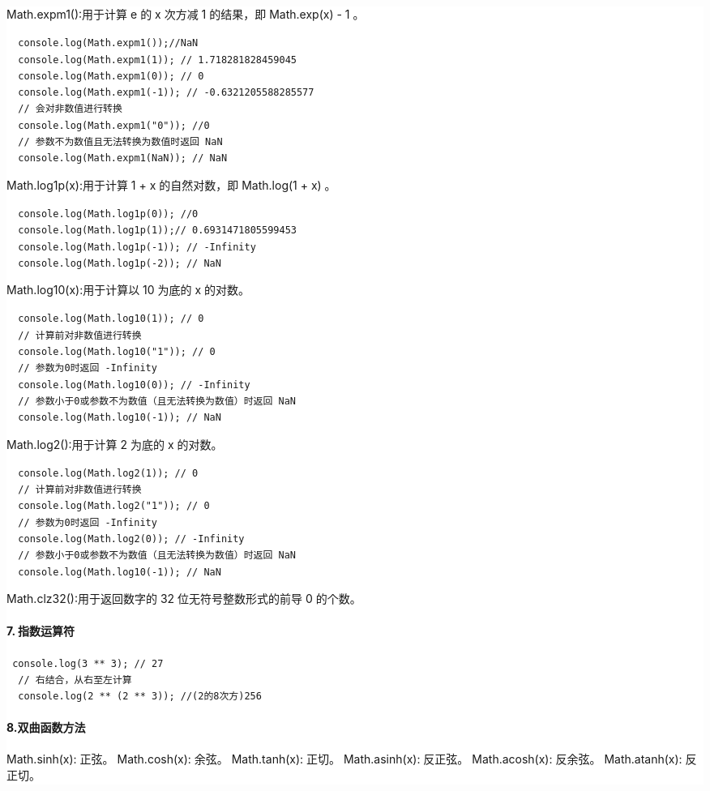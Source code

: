 Math.expm1():用于计算 e 的 x 次方减 1 的结果，即 Math.exp(x) - 1 。

```
  console.log(Math.expm1());//NaN
  console.log(Math.expm1(1)); // 1.718281828459045
  console.log(Math.expm1(0)); // 0
  console.log(Math.expm1(-1)); // -0.6321205588285577
  // 会对非数值进行转换
  console.log(Math.expm1("0")); //0
  // 参数不为数值且无法转换为数值时返回 NaN
  console.log(Math.expm1(NaN)); // NaN
```

Math.log1p(x):用于计算 1 + x 的自然对数，即 Math.log(1 + x) 。

```
  console.log(Math.log1p(0)); //0
  console.log(Math.log1p(1));// 0.6931471805599453
  console.log(Math.log1p(-1)); // -Infinity
  console.log(Math.log1p(-2)); // NaN
```

Math.log10(x):用于计算以 10 为底的 x 的对数。

```
  console.log(Math.log10(1)); // 0
  // 计算前对非数值进行转换
  console.log(Math.log10("1")); // 0
  // 参数为0时返回 -Infinity
  console.log(Math.log10(0)); // -Infinity
  // 参数小于0或参数不为数值（且无法转换为数值）时返回 NaN
  console.log(Math.log10(-1)); // NaN
```

Math.log2():用于计算 2 为底的 x 的对数。

```
  console.log(Math.log2(1)); // 0
  // 计算前对非数值进行转换
  console.log(Math.log2("1")); // 0
  // 参数为0时返回 -Infinity
  console.log(Math.log2(0)); // -Infinity
  // 参数小于0或参数不为数值（且无法转换为数值）时返回 NaN
  console.log(Math.log10(-1)); // NaN
```

Math.clz32():用于返回数字的 32 位无符号整数形式的前导 0 的个数。

#### 7. 指数运算符

```
 console.log(3 ** 3); // 27
  // 右结合，从右至左计算
  console.log(2 ** (2 ** 3)); //(2的8次方)256
```

#### 8.双曲函数方法

Math.sinh(x): 正弦。
Math.cosh(x): 余弦。
Math.tanh(x): 正切。
Math.asinh(x): 反正弦。
Math.acosh(x): 反余弦。
Math.atanh(x): 反正切。
